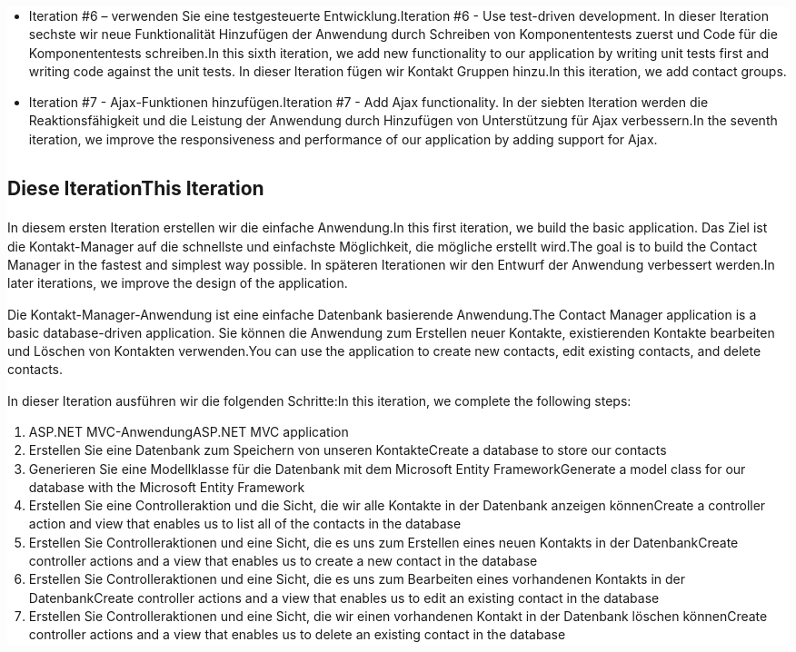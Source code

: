 - <span data-ttu-id="1abf1-130">Iteration #6 – verwenden Sie eine testgesteuerte Entwicklung.</span><span class="sxs-lookup"><span data-stu-id="1abf1-130">Iteration #6 - Use test-driven development.</span></span> <span data-ttu-id="1abf1-131">In dieser Iteration sechste wir neue Funktionalität Hinzufügen der Anwendung durch Schreiben von Komponententests zuerst und Code für die Komponententests schreiben.</span><span class="sxs-lookup"><span data-stu-id="1abf1-131">In this sixth iteration, we add new functionality to our application by writing unit tests first and writing code against the unit tests.</span></span> <span data-ttu-id="1abf1-132">In dieser Iteration fügen wir Kontakt Gruppen hinzu.</span><span class="sxs-lookup"><span data-stu-id="1abf1-132">In this iteration, we add contact groups.</span></span>

- <span data-ttu-id="1abf1-133">Iteration #7 - Ajax-Funktionen hinzufügen.</span><span class="sxs-lookup"><span data-stu-id="1abf1-133">Iteration #7 - Add Ajax functionality.</span></span> <span data-ttu-id="1abf1-134">In der siebten Iteration werden die Reaktionsfähigkeit und die Leistung der Anwendung durch Hinzufügen von Unterstützung für Ajax verbessern.</span><span class="sxs-lookup"><span data-stu-id="1abf1-134">In the seventh iteration, we improve the responsiveness and performance of our application by adding support for Ajax.</span></span>

## <a name="this-iteration"></a><span data-ttu-id="1abf1-135">Diese Iteration</span><span class="sxs-lookup"><span data-stu-id="1abf1-135">This Iteration</span></span>

<span data-ttu-id="1abf1-136">In diesem ersten Iteration erstellen wir die einfache Anwendung.</span><span class="sxs-lookup"><span data-stu-id="1abf1-136">In this first iteration, we build the basic application.</span></span> <span data-ttu-id="1abf1-137">Das Ziel ist die Kontakt-Manager auf die schnellste und einfachste Möglichkeit, die mögliche erstellt wird.</span><span class="sxs-lookup"><span data-stu-id="1abf1-137">The goal is to build the Contact Manager in the fastest and simplest way possible.</span></span> <span data-ttu-id="1abf1-138">In späteren Iterationen wir den Entwurf der Anwendung verbessert werden.</span><span class="sxs-lookup"><span data-stu-id="1abf1-138">In later iterations, we improve the design of the application.</span></span>

<span data-ttu-id="1abf1-139">Die Kontakt-Manager-Anwendung ist eine einfache Datenbank basierende Anwendung.</span><span class="sxs-lookup"><span data-stu-id="1abf1-139">The Contact Manager application is a basic database-driven application.</span></span> <span data-ttu-id="1abf1-140">Sie können die Anwendung zum Erstellen neuer Kontakte, existierenden Kontakte bearbeiten und Löschen von Kontakten verwenden.</span><span class="sxs-lookup"><span data-stu-id="1abf1-140">You can use the application to create new contacts, edit existing contacts, and delete contacts.</span></span>

<span data-ttu-id="1abf1-141">In dieser Iteration ausführen wir die folgenden Schritte:</span><span class="sxs-lookup"><span data-stu-id="1abf1-141">In this iteration, we complete the following steps:</span></span>

1. <span data-ttu-id="1abf1-142">ASP.NET MVC-Anwendung</span><span class="sxs-lookup"><span data-stu-id="1abf1-142">ASP.NET MVC application</span></span>
2. <span data-ttu-id="1abf1-143">Erstellen Sie eine Datenbank zum Speichern von unseren Kontakte</span><span class="sxs-lookup"><span data-stu-id="1abf1-143">Create a database to store our contacts</span></span>
3. <span data-ttu-id="1abf1-144">Generieren Sie eine Modellklasse für die Datenbank mit dem Microsoft Entity Framework</span><span class="sxs-lookup"><span data-stu-id="1abf1-144">Generate a model class for our database with the Microsoft Entity Framework</span></span>
4. <span data-ttu-id="1abf1-145">Erstellen Sie eine Controlleraktion und die Sicht, die wir alle Kontakte in der Datenbank anzeigen können</span><span class="sxs-lookup"><span data-stu-id="1abf1-145">Create a controller action and view that enables us to list all of the contacts in the database</span></span>
5. <span data-ttu-id="1abf1-146">Erstellen Sie Controlleraktionen und eine Sicht, die es uns zum Erstellen eines neuen Kontakts in der Datenbank</span><span class="sxs-lookup"><span data-stu-id="1abf1-146">Create controller actions and a view that enables us to create a new contact in the database</span></span>
6. <span data-ttu-id="1abf1-147">Erstellen Sie Controlleraktionen und eine Sicht, die es uns zum Bearbeiten eines vorhandenen Kontakts in der Datenbank</span><span class="sxs-lookup"><span data-stu-id="1abf1-147">Create controller actions and a view that enables us to edit an existing contact in the database</span></span>
7. <span data-ttu-id="1abf1-148">Erstellen Sie Controlleraktionen und eine Sicht, die wir einen vorhandenen Kontakt in der Datenbank löschen können</span><span class="sxs-lookup"><span data-stu-id="1abf1-148">Create controller actions and a view that enables us to delete an existing contact in the database</span></span>
